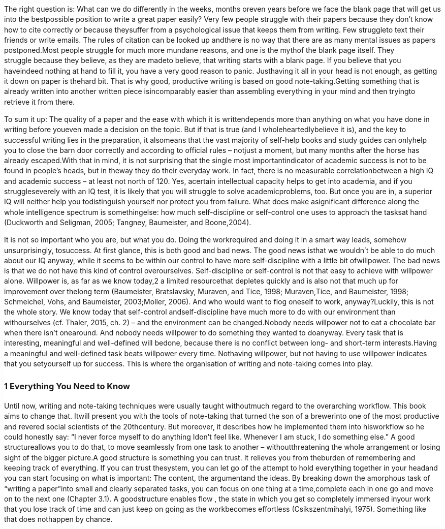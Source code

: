 The right question is: What can we do differently in the weeks, months oreven years before we face the blank page that will get us into the bestpossible position to write a great paper easily? Very few people struggle with their papers because they don’t know how to cite correctly or because theysuffer from a psychological issue that keeps them from writing. Few struggleto text their friends or write emails. The rules of citation can be looked up andthere is no way that there are as many mental issues as papers postponed.Most people struggle for much more mundane reasons, and one is the mythof the blank page itself. They struggle because they believe, as they are madeto believe, that writing starts with a blank page. If you believe that you haveindeed nothing at hand to fill it, you have a very good reason to panic. Justhaving it all in your head is not enough, as getting it down on paper is thehard bit. That is why good, productive writing is based on good note-taking.Getting something that is already written into another written piece isincomparably easier than assembling everything in your mind and then tryingto retrieve it from there.

To sum it up: The quality of a paper and the ease with which it is writtendepends more than anything on what you have done in writing before youeven made a decision on the topic. But if that is true (and I wholeheartedlybelieve it is), and the key to successful writing lies in the preparation, it alsomeans that the vast majority of self-help books and study guides can onlyhelp you to close the barn door correctly and according to official rules – notjust a moment, but many months after the horse has already escaped.With that in mind, it is not surprising that the single most importantindicator of academic success is not to be found in people’s heads, but in theway they do their everyday work. In fact, there is no measurable correlationbetween a high IQ and academic success – at least not north of 120. Yes, acertain intellectual capacity helps to get into academia, and if you struggleseverely with an IQ test, it is likely that you will struggle to solve academicproblems, too. But once you are in, a superior IQ will neither help you todistinguish yourself nor protect you from failure. What does make asignificant difference along the whole intelligence spectrum is somethingelse: how much self-discipline or self-control one uses to approach the tasksat hand (Duckworth and Seligman, 2005; Tangney, Baumeister, and Boone,2004).

It is not so important who you are, but what you do. Doing the workrequired and doing it in a smart way leads, somehow unsurprisingly, tosuccess. At first glance, this is both good and bad news. The good news isthat we wouldn’t be able to do much about our IQ anyway, while it seems to be within our control to have more self-discipline with a little bit ofwillpower. The bad news is that we do not have this kind of control overourselves. Self-discipline or self-control is not that easy to achieve with willpower alone. Willpower is, as far as we know today,2 a limited resourcethat depletes quickly and is also not that much up for improvement over thelong term (Baumeister, Bratslavsky, Muraven, and Tice, 1998; Muraven,Tice, and Baumeister, 1998; Schmeichel, Vohs, and Baumeister, 2003;Moller, 2006). And who would want to flog oneself to work, anyway?Luckily, this is not the whole story. We know today that self-control andself-discipline have much more to do with our environment than withourselves (cf. Thaler, 2015, ch. 2) – and the environment can be changed.Nobody needs willpower not to eat a chocolate bar when there isn’t onearound. And nobody needs willpower to do something they wanted to doanyway. Every task that is interesting, meaningful and well-defined will bedone, because there is no conflict between long- and short-term interests.Having a meaningful and well-defined task beats willpower every time. Nothaving willpower, but not having to use willpower indicates that you setyourself up for success. This is where the organisation of writing and note-taking comes into play.

### 1 Everything You Need to Know

Until now, writing and note-taking techniques were usually taught withoutmuch regard to the overarching workflow. This book aims to change that. Itwill present you with the tools of note-taking that turned the son of a brewerinto one of the most productive and revered social scientists of the 20thcentury. But moreover, it describes how he implemented them into hisworkflow so he could honestly say: “I never force myself to do anything Idon’t feel like. Whenever I am stuck, I do something else.” A good structureallows you to do that, to move seamlessly from one task to another – withoutthreatening the whole arrangement or losing sight of the bigger picture.A good structure is something you can trust. It relieves you from theburden of remembering and keeping track of everything. If you can trust thesystem, you can let go of the attempt to hold everything together in your headand you can start focusing on what is important: The content, the argumentand the ideas. By breaking down the amorphous task of “writing a paper”into small and clearly separated tasks, you can focus on one thing at a time,complete each in one go and move on to the next one (Chapter 3.1). A goodstructure enables flow , the state in which you get so completely immersed inyour work that you lose track of time and can just keep on going as the workbecomes effortless (Csikszentmihalyi, 1975). Something like that does nothappen by chance.
